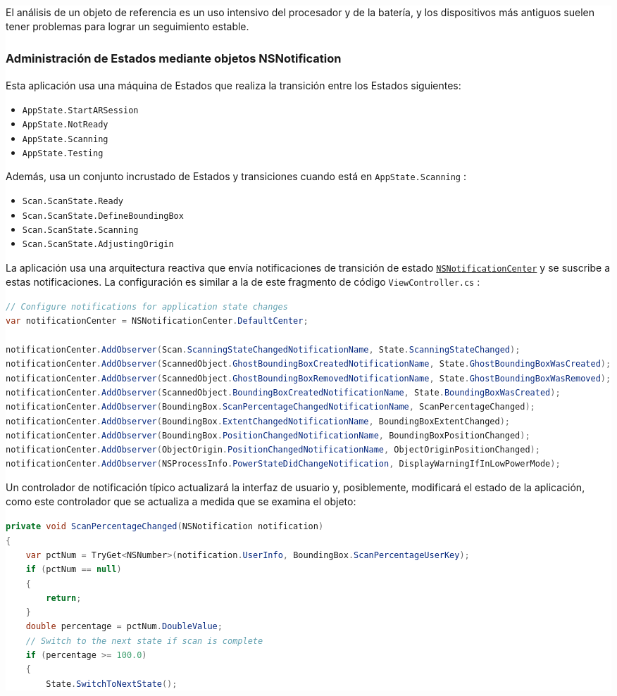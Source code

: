 El análisis de un objeto de referencia es un uso intensivo del procesador y de la batería, y los dispositivos más antiguos suelen tener problemas para lograr un seguimiento estable.

### <a name="state-management-using-nsnotification-objects"></a>Administración de Estados mediante objetos NSNotification

Esta aplicación usa una máquina de Estados que realiza la transición entre los Estados siguientes:

- `AppState.StartARSession`
- `AppState.NotReady`
- `AppState.Scanning`
- `AppState.Testing`

Además, usa un conjunto incrustado de Estados y transiciones cuando está en `AppState.Scanning` :

- `Scan.ScanState.Ready`
- `Scan.ScanState.DefineBoundingBox`
- `Scan.ScanState.Scanning`
- `Scan.ScanState.AdjustingOrigin`

La aplicación usa una arquitectura reactiva que envía notificaciones de transición de estado [`NSNotificationCenter`](xref:Foundation.NSNotificationCenter) y se suscribe a estas notificaciones. La configuración es similar a la de este fragmento de código `ViewController.cs` :

```csharp
// Configure notifications for application state changes
var notificationCenter = NSNotificationCenter.DefaultCenter;

notificationCenter.AddObserver(Scan.ScanningStateChangedNotificationName, State.ScanningStateChanged);
notificationCenter.AddObserver(ScannedObject.GhostBoundingBoxCreatedNotificationName, State.GhostBoundingBoxWasCreated);
notificationCenter.AddObserver(ScannedObject.GhostBoundingBoxRemovedNotificationName, State.GhostBoundingBoxWasRemoved);
notificationCenter.AddObserver(ScannedObject.BoundingBoxCreatedNotificationName, State.BoundingBoxWasCreated);
notificationCenter.AddObserver(BoundingBox.ScanPercentageChangedNotificationName, ScanPercentageChanged);
notificationCenter.AddObserver(BoundingBox.ExtentChangedNotificationName, BoundingBoxExtentChanged);
notificationCenter.AddObserver(BoundingBox.PositionChangedNotificationName, BoundingBoxPositionChanged);
notificationCenter.AddObserver(ObjectOrigin.PositionChangedNotificationName, ObjectOriginPositionChanged);
notificationCenter.AddObserver(NSProcessInfo.PowerStateDidChangeNotification, DisplayWarningIfInLowPowerMode);

```

Un controlador de notificación típico actualizará la interfaz de usuario y, posiblemente, modificará el estado de la aplicación, como este controlador que se actualiza a medida que se examina el objeto:

```csharp
private void ScanPercentageChanged(NSNotification notification)
{
    var pctNum = TryGet<NSNumber>(notification.UserInfo, BoundingBox.ScanPercentageUserKey);
    if (pctNum == null)
    {
        return;
    }
    double percentage = pctNum.DoubleValue;
    // Switch to the next state if scan is complete
    if (percentage >= 100.0)
    {
        State.SwitchToNextState();
```